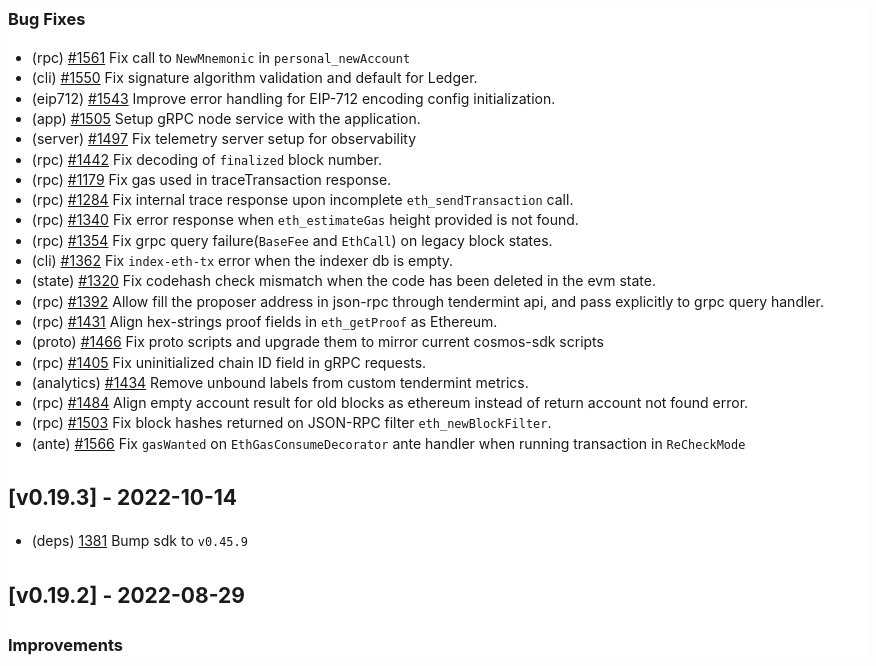 ### Bug Fixes

* (rpc) [#1561](https://github.com/streakk-maker/ethermint/pull/1561) Fix call to `NewMnemonic` in `personal_newAccount`
* (cli) [#1550](https://github.com/streakk-maker/ethermint/pull/1550) Fix signature algorithm validation and default for Ledger.
* (eip712) [#1543](https://github.com/streakk-maker/ethermint/pull/1543) Improve error handling for EIP-712 encoding config initialization.
* (app) [#1505](https://github.com/streakk-maker/ethermint/pull/1505) Setup gRPC node service with the application.
* (server) [#1497](https://github.com/streakk-maker/ethermint/pull/1497) Fix telemetry server setup for observability
* (rpc) [#1442](https://github.com/streakk-maker/ethermint/pull/1442) Fix decoding of `finalized` block number.
* (rpc) [#1179](https://github.com/streakk-maker/ethermint/pull/1179) Fix gas used in traceTransaction response.
* (rpc) [#1284](https://github.com/streakk-maker/ethermint/pull/1284) Fix internal trace response upon incomplete `eth_sendTransaction` call.
* (rpc) [#1340](https://github.com/streakk-maker/ethermint/pull/1340) Fix error response when `eth_estimateGas` height provided is not found.
* (rpc) [#1354](https://github.com/streakk-maker/ethermint/pull/1354) Fix grpc query failure(`BaseFee` and `EthCall`) on legacy block states.
* (cli) [#1362](https://github.com/streakk-maker/ethermint/pull/1362) Fix `index-eth-tx` error when the indexer db is empty.
* (state) [#1320](https://github.com/streakk-maker/ethermint/pull/1320) Fix codehash check mismatch when the code has been deleted in the evm state.
* (rpc) [#1392](https://github.com/streakk-maker/ethermint/pull/1392) Allow fill the proposer address in json-rpc through tendermint api, and pass explicitly to grpc query handler.
* (rpc) [#1431](https://github.com/streakk-maker/ethermint/pull/1431) Align hex-strings proof fields in `eth_getProof` as Ethereum.
* (proto) [#1466](https://github.com/streakk-maker/ethermint/pull/1466) Fix proto scripts and upgrade them to mirror current cosmos-sdk scripts
* (rpc) [#1405](https://github.com/streakk-maker/ethermint/pull/1405) Fix uninitialized chain ID field in gRPC requests.
* (analytics) [#1434](https://github.com/streakk-maker/ethermint/pull/1434) Remove unbound labels from custom tendermint metrics.
* (rpc) [#1484](https://github.com/streakk-maker/ethermint/pull/1484) Align empty account result for old blocks as ethereum instead of return account not found error.
* (rpc) [#1503](https://github.com/streakk-maker/ethermint/pull/1503) Fix block hashes returned on JSON-RPC filter `eth_newBlockFilter`.
* (ante) [#1566](https://github.com/streakk-maker/ethermint/pull/1566) Fix `gasWanted` on `EthGasConsumeDecorator` ante handler when running transaction in `ReCheckMode`

## [v0.19.3] - 2022-10-14

* (deps) [1381](https://github.com/streakk-maker/ethermint/pull/1381) Bump sdk to `v0.45.9`

## [v0.19.2] - 2022-08-29

### Improvements
